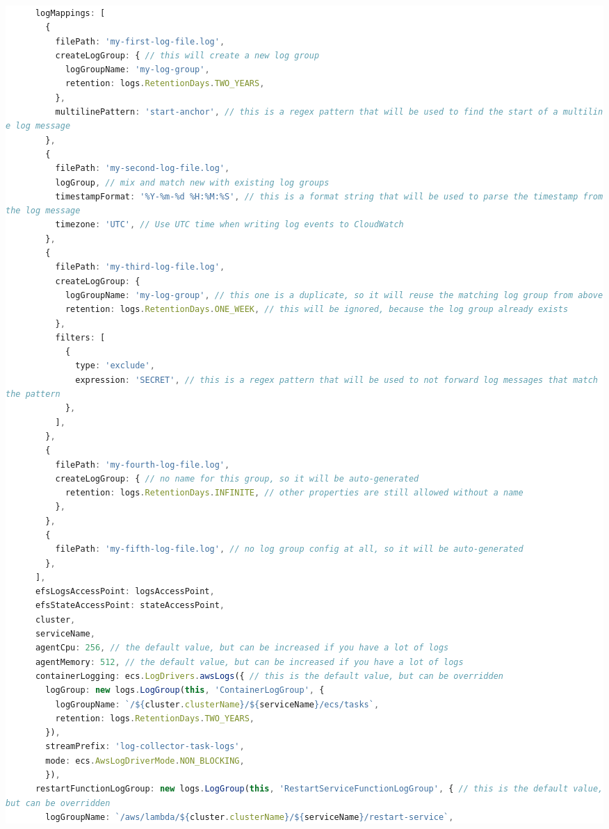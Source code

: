 ```typescript
      logMappings: [
        {
          filePath: 'my-first-log-file.log',
          createLogGroup: { // this will create a new log group
            logGroupName: 'my-log-group',
            retention: logs.RetentionDays.TWO_YEARS,
          },
          multilinePattern: 'start-anchor', // this is a regex pattern that will be used to find the start of a multiline log message
        },
        {
          filePath: 'my-second-log-file.log',
          logGroup, // mix and match new with existing log groups
          timestampFormat: '%Y-%m-%d %H:%M:%S', // this is a format string that will be used to parse the timestamp from the log message
          timezone: 'UTC', // Use UTC time when writing log events to CloudWatch
        },
        {
          filePath: 'my-third-log-file.log',
          createLogGroup: {
            logGroupName: 'my-log-group', // this one is a duplicate, so it will reuse the matching log group from above
            retention: logs.RetentionDays.ONE_WEEK, // this will be ignored, because the log group already exists
          },
          filters: [
            {
              type: 'exclude',
              expression: 'SECRET', // this is a regex pattern that will be used to not forward log messages that match the pattern
            },
          ],
        },
        {
          filePath: 'my-fourth-log-file.log',
          createLogGroup: { // no name for this group, so it will be auto-generated
            retention: logs.RetentionDays.INFINITE, // other properties are still allowed without a name
          },
        },
        {
          filePath: 'my-fifth-log-file.log', // no log group config at all, so it will be auto-generated
        },
      ],
      efsLogsAccessPoint: logsAccessPoint,
      efsStateAccessPoint: stateAccessPoint,
      cluster,
      serviceName,
      agentCpu: 256, // the default value, but can be increased if you have a lot of logs
      agentMemory: 512, // the default value, but can be increased if you have a lot of logs
      containerLogging: ecs.LogDrivers.awsLogs({ // this is the default value, but can be overridden
        logGroup: new logs.LogGroup(this, 'ContainerLogGroup', {
          logGroupName: `/${cluster.clusterName}/${serviceName}/ecs/tasks`,
          retention: logs.RetentionDays.TWO_YEARS,
        }),
        streamPrefix: 'log-collector-task-logs',
        mode: ecs.AwsLogDriverMode.NON_BLOCKING,
        }),
      restartFunctionLogGroup: new logs.LogGroup(this, 'RestartServiceFunctionLogGroup', { // this is the default value, but can be overridden
        logGroupName: `/aws/lambda/${cluster.clusterName}/${serviceName}/restart-service`,
```